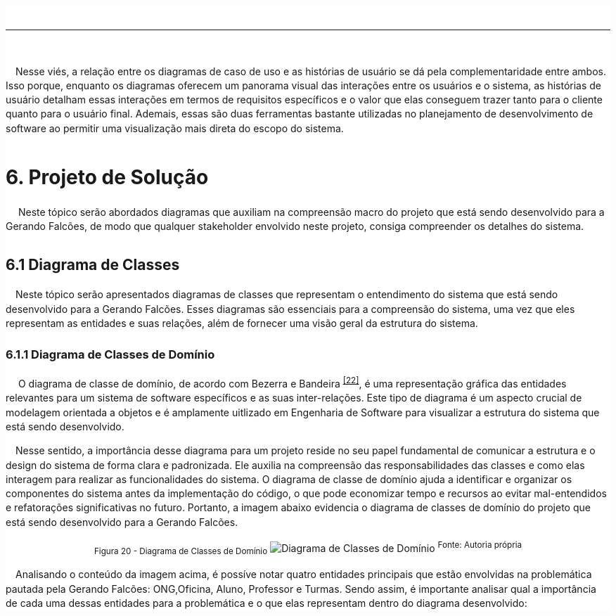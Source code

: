 <br>
<hr>
<br>

&emsp;Nesse viés, a relação entre os diagramas de caso de uso e as histórias de usuário se dá pela complementaridade entre ambos. Isso porque, enquanto os diagramas oferecem um panorama visual das interações entre os usuários e o sistema, as histórias de usuário detalham essas interações em termos de requisitos específicos e o valor que elas conseguem trazer tanto para o cliente quanto para o usuário final. Ademais, essas são duas ferramentas bastante utilizadas no planejamento de desenvolvimento de software ao permitir uma visualização mais direta do escopo do sistema.

# <a name="6. Projeto de Solução"></a>6. Projeto de Solução

&emsp; Neste tópico serão abordados diagramas que auxiliam na compreensão macro do projeto que está sendo desenvolvido para a Gerando Falcões, de modo que qualquer stakeholder envolvido neste projeto, consiga compreender os detalhes do sistema.

## <a name="6.1 Diagrama de Classes"></a>6.1 Diagrama de Classes

&emsp;Neste tópico serão apresentados diagramas de classes que representam o entendimento do sistema que está sendo desenvolvido para a Gerando Falcões. Esses diagramas são essenciais para a compreensão do sistema, uma vez que eles representam as entidades e suas relações, além de fornecer uma visão geral da estrutura do sistema.

### <a name="6.1.1 Diagrama de Classes de Domínio"></a>6.1.1 Diagrama de Classes de Domínio

&emsp; O diagrama de classe de domínio, de acordo com Bezerra e Bandeira <sup>[\[22\]](#referências)</sup>, é uma representação gráfica das entidades relevantes para um sistema de software específicos e as suas inter-relações. Este tipo de diagrama é um aspecto crucial de modelagem orientada a objetos e é amplamente uitlizado em Engenharia de Software para visualizar a estrutura do sistema que está sendo desenvolvido.

&emsp;Nesse sentido, a importância desse diagrama para um projeto reside no seu papel fundamental de comunicar a estrutura e o design do sistema de forma clara e padronizada. Ele auxilia na compreensão das responsabilidades das classes e como elas interagem para realizar as funcionalidades do sistema. O diagrama de classe de domínio ajuda a identificar e organizar os componentes do sistema antes da implementação do código, o que pode economizar tempo e recursos ao evitar mal-entendidos e refatorações significativas no futuro. Portanto, a imagem abaixo evidencia o diagrama de classes de domínio do projeto que está sendo desenvolvido para a Gerando Falcões.

<div align="center">
  <sub>Figura 20 - Diagrama de Classes de Domínio</sub>
  <img src="./outros/Diagramas de Classe de domínio.png" alt="Diagrama de Classes de Domínio">
  <sup>Fonte: Autoria própria</sup>
</div>

&emsp;Analisando o conteúdo da imagem acima, é possíve notar quatro entidades principais que estão envolvidas na problemática pautada pela Gerando Falcões: ONG,Oficina, Aluno, Professor e Turmas. Sendo assim, é importante analisar qual a importância de cada uma dessas entidades para a problemática e o que elas representam dentro do diagrama desenvolvido:
